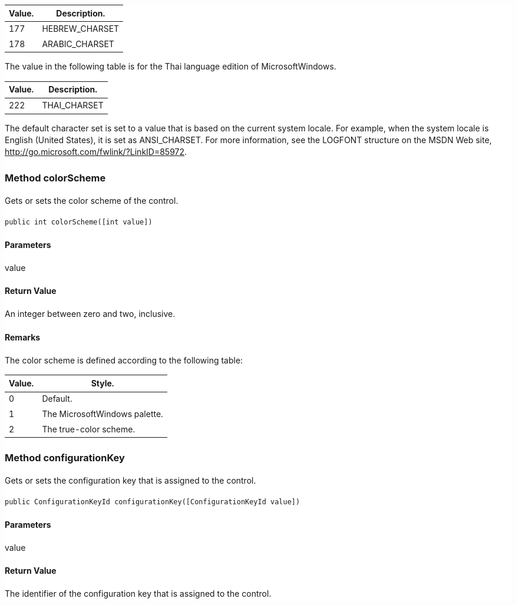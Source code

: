 | Value. | Description.    |
|--------|-----------------|
| 177    | HEBREW\_CHARSET |
| 178    | ARABIC\_CHARSET |

The value in the following table is for the Thai language edition of MicrosoftWindows.

| Value. | Description.  |
|--------|---------------|
| 222    | THAI\_CHARSET |

The default character set is set to a value that is based on the current system locale. For example, when the system locale is English (United States), it is set as ANSI\_CHARSET. For more information, see the LOGFONT structure on the MSDN Web site, http://go.microsoft.com/fwlink/?LinkID=85972.

### Method colorScheme

Gets or sets the color scheme of the control.

    public int colorScheme([int value])

#### Parameters

value  

#### Return Value

An integer between zero and two, inclusive.

#### Remarks

The color scheme is defined according to the following table:

| Value. | Style.                        |
|--------|-------------------------------|
| 0      | Default.                      |
| 1      | The MicrosoftWindows palette. |
| 2      | The true-color scheme.        |

### Method configurationKey

Gets or sets the configuration key that is assigned to the control.

    public ConfigurationKeyId configurationKey([ConfigurationKeyId value])

#### Parameters

value  

#### Return Value

The identifier of the configuration key that is assigned to the control.
